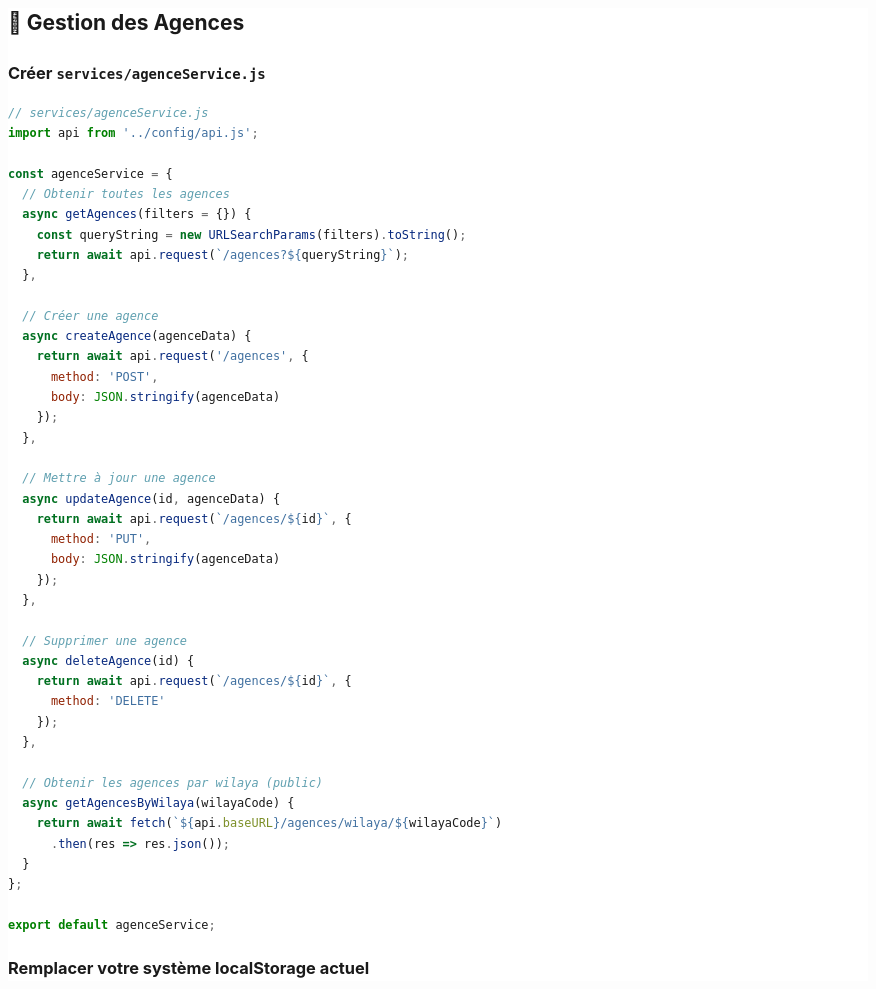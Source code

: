 
## 🏢 Gestion des Agences

### Créer `services/agenceService.js`

```javascript
// services/agenceService.js
import api from '../config/api.js';

const agenceService = {
  // Obtenir toutes les agences
  async getAgences(filters = {}) {
    const queryString = new URLSearchParams(filters).toString();
    return await api.request(`/agences?${queryString}`);
  },

  // Créer une agence
  async createAgence(agenceData) {
    return await api.request('/agences', {
      method: 'POST',
      body: JSON.stringify(agenceData)
    });
  },

  // Mettre à jour une agence
  async updateAgence(id, agenceData) {
    return await api.request(`/agences/${id}`, {
      method: 'PUT',
      body: JSON.stringify(agenceData)
    });
  },

  // Supprimer une agence
  async deleteAgence(id) {
    return await api.request(`/agences/${id}`, {
      method: 'DELETE'
    });
  },

  // Obtenir les agences par wilaya (public)
  async getAgencesByWilaya(wilayaCode) {
    return await fetch(`${api.baseURL}/agences/wilaya/${wilayaCode}`)
      .then(res => res.json());
  }
};

export default agenceService;
```

### Remplacer votre système localStorage actuel
